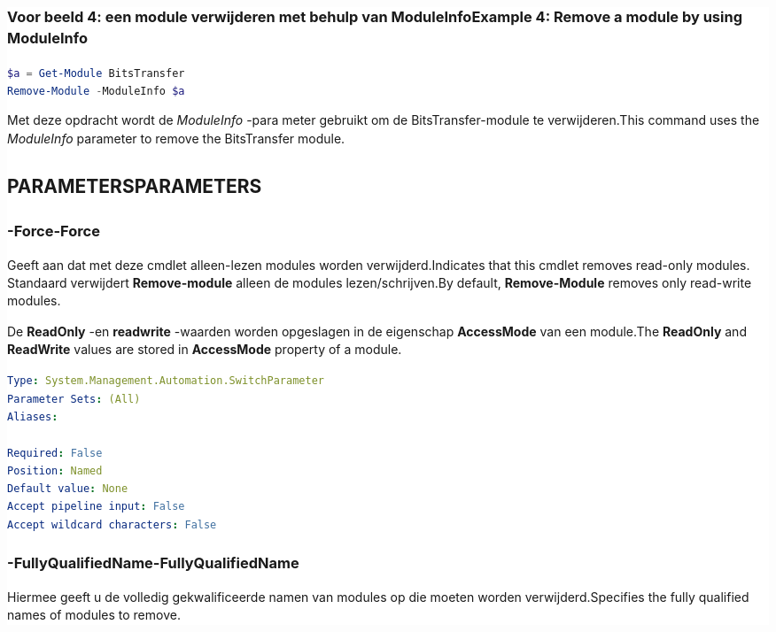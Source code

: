 ### <span data-ttu-id="40b86-126">Voor beeld 4: een module verwijderen met behulp van ModuleInfo</span><span class="sxs-lookup"><span data-stu-id="40b86-126">Example 4: Remove a module by using ModuleInfo</span></span>

```powershell
$a = Get-Module BitsTransfer
Remove-Module -ModuleInfo $a
```

<span data-ttu-id="40b86-127">Met deze opdracht wordt de *ModuleInfo* -para meter gebruikt om de BitsTransfer-module te verwijderen.</span><span class="sxs-lookup"><span data-stu-id="40b86-127">This command uses the *ModuleInfo* parameter to remove the BitsTransfer module.</span></span>

## <span data-ttu-id="40b86-128">PARAMETERS</span><span class="sxs-lookup"><span data-stu-id="40b86-128">PARAMETERS</span></span>

### <span data-ttu-id="40b86-129">-Force</span><span class="sxs-lookup"><span data-stu-id="40b86-129">-Force</span></span>

<span data-ttu-id="40b86-130">Geeft aan dat met deze cmdlet alleen-lezen modules worden verwijderd.</span><span class="sxs-lookup"><span data-stu-id="40b86-130">Indicates that this cmdlet removes read-only modules.</span></span>
<span data-ttu-id="40b86-131">Standaard verwijdert **Remove-module** alleen de modules lezen/schrijven.</span><span class="sxs-lookup"><span data-stu-id="40b86-131">By default, **Remove-Module** removes only read-write modules.</span></span>

<span data-ttu-id="40b86-132">De **ReadOnly** -en **readwrite** -waarden worden opgeslagen in de eigenschap **AccessMode** van een module.</span><span class="sxs-lookup"><span data-stu-id="40b86-132">The **ReadOnly** and **ReadWrite** values are stored in **AccessMode** property of a module.</span></span>

```yaml
Type: System.Management.Automation.SwitchParameter
Parameter Sets: (All)
Aliases:

Required: False
Position: Named
Default value: None
Accept pipeline input: False
Accept wildcard characters: False
```

### <span data-ttu-id="40b86-133">-FullyQualifiedName</span><span class="sxs-lookup"><span data-stu-id="40b86-133">-FullyQualifiedName</span></span>

<span data-ttu-id="40b86-134">Hiermee geeft u de volledig gekwalificeerde namen van modules op die moeten worden verwijderd.</span><span class="sxs-lookup"><span data-stu-id="40b86-134">Specifies the fully qualified names of modules to remove.</span></span>
